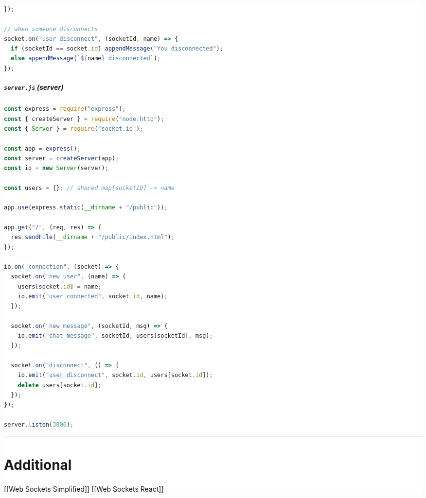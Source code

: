 ```javascript
});

// when someone disconnects
socket.on("user disconnect", (socketId, name) => {
  if (socketId == socket.id) appendMessage("You disconnected");
  else appendMessage(`${name} disconnected`);
});
```

##### `server.js` (server)

```javascript
const express = require("express");
const { createServer } = require("node:http");
const { Server } = require("socket.io");

const app = express();
const server = createServer(app);
const io = new Server(server);

const users = {}; // shared map[socketID] -> name

app.use(express.static(__dirname + "/public"));

app.get("/", (req, res) => {
  res.sendFile(__dirname + "/public/index.html");
});

io.on("connection", (socket) => {
  socket.on("new user", (name) => {
    users[socket.id] = name;
    io.emit("user connected", socket.id, name);
  });

  socket.on("new message", (socketId, msg) => {
    io.emit("chat message", socketId, users[socketId], msg);
  });

  socket.on("disconnect", () => {
    io.emit("user disconnect", socket.id, users[socket.id]);
    delete users[socket.id];
  });
});

server.listen(3000);
```

---
# Additional

[[Web Sockets Simplified]]
[[Web Sockets React]]
